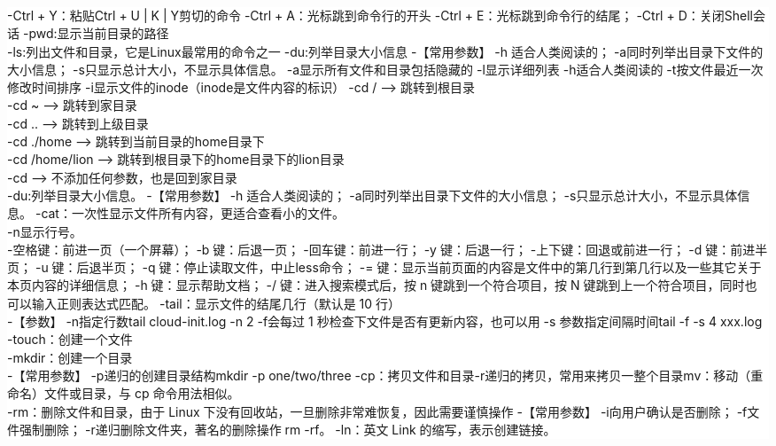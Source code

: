 -Ctrl + Y：粘贴Ctrl + U | K | Y剪切的命令
-Ctrl + A：光标跳到命令行的开头
-Ctrl + E：光标跳到命令行的结尾；
-Ctrl + D：关闭Shell会话
-pwd:显示当前目录的路径  
-ls:列出文件和目录，它是Linux最常用的命令之一
-du:列举目录大小信息
 -【常用参数】
 -h 适合人类阅读的；
 -a同时列举出目录下文件的大小信息；
 -s只显示总计大小，不显示具体信息。
 -a显示所有文件和目录包括隐藏的
 -l显示详细列表
 -h适合人类阅读的
 -t按文件最近一次修改时间排序
 -i显示文件的inode（inode是文件内容的标识）
-cd / --> 跳转到根目录  
-cd ~ --> 跳转到家目录  
-cd .. --> 跳转到上级目录  
-cd ./home --> 跳转到当前目录的home目录下  
-cd /home/lion --> 跳转到根目录下的home目录下的lion目录  
-cd --> 不添加任何参数，也是回到家目录  
-du:列举目录大小信息。
 -【常用参数】
 -h 适合人类阅读的；
 -a同时列举出目录下文件的大小信息；
 -s只显示总计大小，不显示具体信息。
-cat：一次性显示文件所有内容，更适合查看小的文件。  
-n显示行号。  
-空格键：前进一页（一个屏幕）；
-b 键：后退一页；
-回车键：前进一行；
-y 键：后退一行；
-上下键：回退或前进一行；
-d 键：前进半页；
-u 键：后退半页；
-q 键：停止读取文件，中止less命令；
-= 键：显示当前页面的内容是文件中的第几行到第几行以及一些其它关于本页内容的详细信息；
-h 键：显示帮助文档；
-/ 键：进入搜索模式后，按 n 键跳到一个符合项目，按 N 键跳到上一个符合项目，同时也可以输入正则表达式匹配。
-tail：显示文件的结尾几行（默认是 10 行）  
 -【参数】
 -n指定行数tail cloud-init.log -n 2
 -f会每过 1 秒检查下文件是否有更新内容，也可以用 -s 参数指定间隔时间tail -f -s 4 xxx.log
-touch：创建一个文件  
-mkdir：创建一个目录  
 -【常用参数】
 -p递归的创建目录结构mkdir -p one/two/three
-cp：拷贝文件和目录-r递归的拷贝，常用来拷贝一整个目录mv：移动（重命名）文件或目录，与 cp 命令用法相似。  
-rm：删除文件和目录，由于 Linux 下没有回收站，一旦删除非常难恢复，因此需要谨慎操作
 -【常用参数】
 -i向用户确认是否删除；
 -f文件强制删除；
 -r递归删除文件夹，著名的删除操作 rm -rf。
-ln：英文 Link 的缩写，表示创建链接。  
